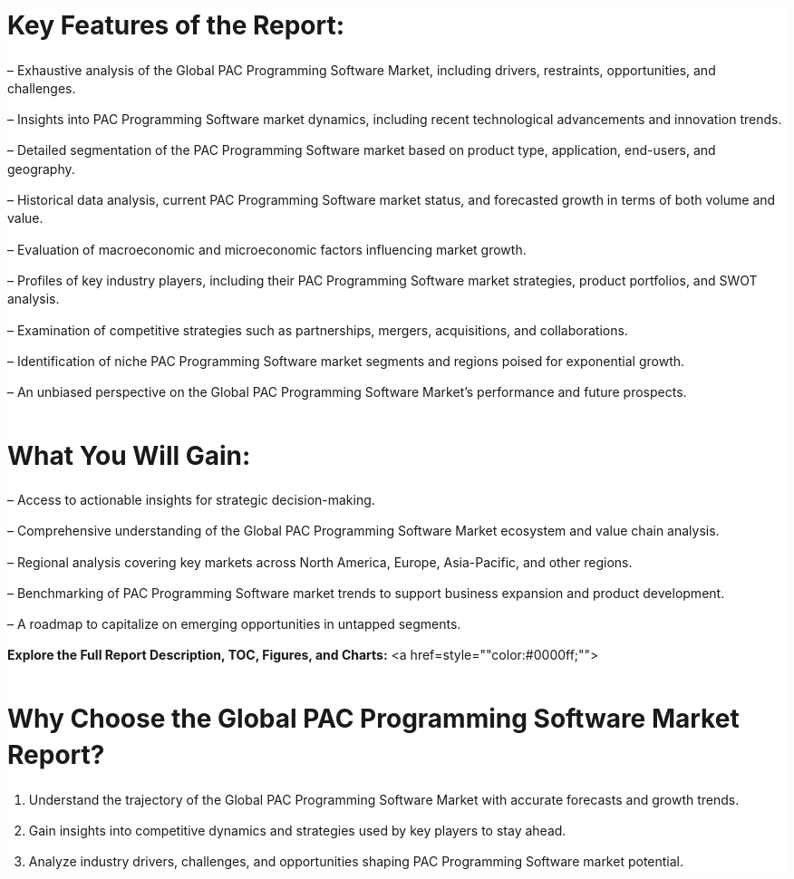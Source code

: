 # <strong>Key Features of the Report:</strong>

– Exhaustive analysis of the Global PAC Programming Software Market, including drivers, restraints, opportunities, and challenges.

– Insights into PAC Programming Software market dynamics, including recent technological advancements and innovation trends.

– Detailed segmentation of the PAC Programming Software market based on product type, application, end-users, and geography.

– Historical data analysis, current PAC Programming Software market status, and forecasted growth in terms of both volume and value.

– Evaluation of macroeconomic and microeconomic factors influencing market growth.

– Profiles of key industry players, including their PAC Programming Software market strategies, product portfolios, and SWOT analysis.

– Examination of competitive strategies such as partnerships, mergers, acquisitions, and collaborations.

– Identification of niche PAC Programming Software market segments and regions poised for exponential growth.

– An unbiased perspective on the Global PAC Programming Software Market’s performance and future prospects.

# <strong>What You Will Gain:</strong>

– Access to actionable insights for strategic decision-making.

– Comprehensive understanding of the Global PAC Programming Software Market ecosystem and value chain analysis.

– Regional analysis covering key markets across North America, Europe, Asia-Pacific, and other regions.

– Benchmarking of PAC Programming Software market trends to support business expansion and product development.

– A roadmap to capitalize on emerging opportunities in untapped segments.

<strong>Explore the Full Report Description, TOC, Figures, and Charts:</strong>
<a href=style=""color:#0000ff;""></a>

# <strong>Why Choose the Global PAC Programming Software Market Report?</strong>

1. Understand the trajectory of the Global PAC Programming Software Market with accurate forecasts and growth trends.

2. Gain insights into competitive dynamics and strategies used by key players to stay ahead.

3. Analyze industry drivers, challenges, and opportunities shaping PAC Programming Software market potential.
